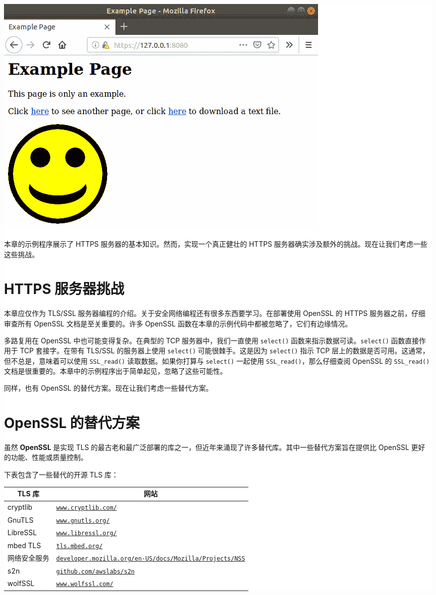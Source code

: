 ![图片](img/75eb6b72-dd04-495d-9bce-edcb588a7883.png)

本章的示例程序展示了 HTTPS 服务器的基本知识。然而，实现一个真正健壮的 HTTPS 服务器确实涉及额外的挑战。现在让我们考虑一些这些挑战。

# HTTPS 服务器挑战

本章应仅作为 TLS/SSL 服务器编程的介绍。关于安全网络编程还有很多东西要学习。在部署使用 OpenSSL 的 HTTPS 服务器之前，仔细审查所有 OpenSSL 文档是至关重要的。许多 OpenSSL 函数在本章的示例代码中都被忽略了，它们有边缘情况。

多路复用在 OpenSSL 中也可能变得复杂。在典型的 TCP 服务器中，我们一直使用 `select()` 函数来指示数据可读。`select()` 函数直接作用于 TCP 套接字。在带有 TLS/SSL 的服务器上使用 `select()` 可能很棘手。这是因为 `select()` 指示 TCP 层上的数据是否可用。这通常，但不总是，意味着可以使用 `SSL_read()` 读取数据。如果你打算与 `select()` 一起使用 `SSL_read()`，那么仔细查阅 OpenSSL 的 `SSL_read()` 文档是很重要的。本章中的示例程序出于简单起见，忽略了这些可能性。

同样，也有 OpenSSL 的替代方案。现在让我们考虑一些替代方案。

# OpenSSL 的替代方案

虽然 **OpenSSL** 是实现 TLS 的最古老和最广泛部署的库之一，但近年来涌现了许多替代库。其中一些替代方案旨在提供比 OpenSSL 更好的功能、性能或质量控制。

下表包含了一些替代的开源 TLS 库：

| **TLS 库** | **网站** |
| --- | --- |
| cryptlib | [`www.cryptlib.com/`](https://www.cryptlib.com/) |
| GnuTLS | [`www.gnutls.org/`](https://www.gnutls.org/) |
| LibreSSL | [`www.libressl.org/`](https://www.libressl.org/) |
| mbed TLS | [`tls.mbed.org/`](https://tls.mbed.org/) |
| 网络安全服务 | [`developer.mozilla.org/en-US/docs/Mozilla/Projects/NSS`](https://developer.mozilla.org/en-US/docs/Mozilla/Projects/NSS) |
| s2n | [`github.com/awslabs/s2n`](https://github.com/awslabs/s2n) |
| wolfSSL | [`www.wolfssl.com/`](https://www.wolfssl.com/) |
